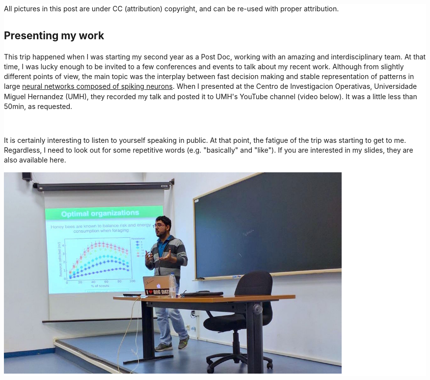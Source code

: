 All pictures in this post are under CC (attribution) copyright, and can be
re-used with proper attribution.


## Presenting my work

This trip happened when I was starting my second year as a Post Doc, working
with an amazing and interdisciplinary team. At that time, I was lucky enough to
be invited to a few conferences and events to talk about my recent work.
Although from slightly different points of view, the main topic was the
interplay between fast decision making and stable representation of patterns in
large [neural networks composed of spiking
neurons](https://en.wikipedia.org/wiki/Spiking_neural_network). When I presented
at the Centro de Investigacion Operativas, Universidade Miguel Hernandez (UMH),
they recorded my talk and posted it to UMH's YouTube channel (video below). It
was a little less than 50min, as requested.

<iframe class="YouTube" src="https://www.youtube.com/embed/wwSfLGsNH1w" frameborder="0" allowfullscreen></iframe>

<br />

It is certainly interesting to listen to yourself speaking in public. At that
point, the fatigue of the trip was starting to get to me. Regardless, I need to
look out for some repetitive words (e.g. "basically" and "like"). If you are
interested in my slides, they are also available here.

<img src="/files/posts/2016-Spain/15128986_1364241820274936_7280181873053561647_o.jpeg"
alt="..." class='post-img' style="width:80%;" />
